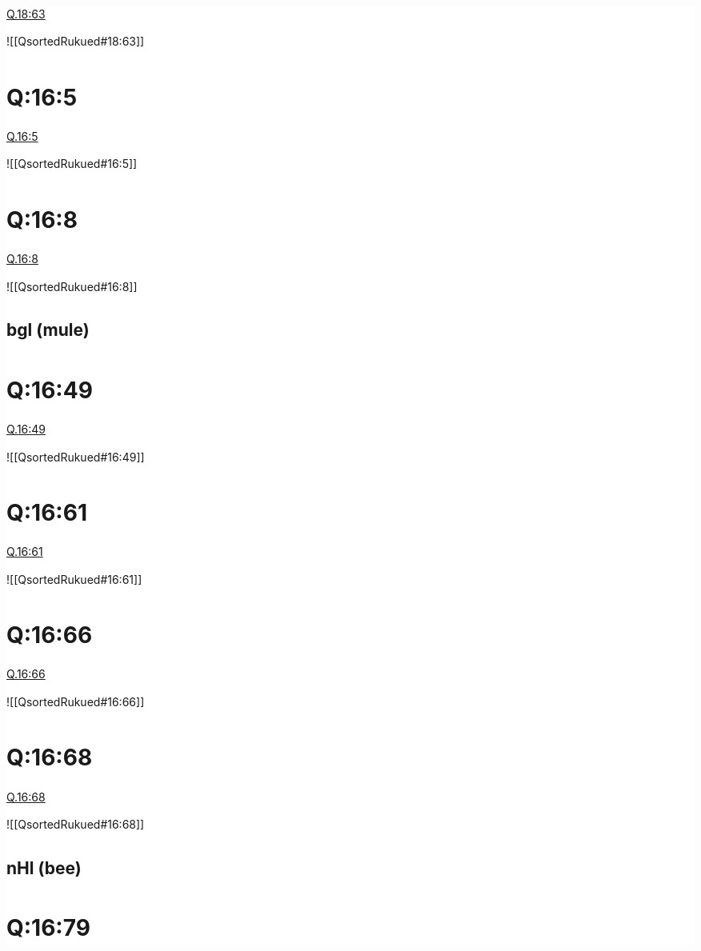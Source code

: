 [Q.18:63](https://quran.com/18:63/tafsirs/ar-tafsir-al-tabari)

![[QsortedRukued#18:63]]

# Q:16:5

[Q.16:5](https://quran.com/16:5/tafsirs/ar-tafsir-al-tabari)

![[QsortedRukued#16:5]]

# Q:16:8

[Q.16:8](https://quran.com/16:8/tafsirs/ar-tafsir-al-tabari)

![[QsortedRukued#16:8]]

## bgl (mule)

# Q:16:49

[Q.16:49](https://quran.com/16:49/tafsirs/ar-tafsir-al-tabari)

![[QsortedRukued#16:49]]

# Q:16:61

[Q.16:61](https://quran.com/16:61/tafsirs/ar-tafsir-al-tabari)

![[QsortedRukued#16:61]]

# Q:16:66

[Q.16:66](https://quran.com/16:66/tafsirs/ar-tafsir-al-tabari)

![[QsortedRukued#16:66]]

# Q:16:68

[Q.16:68](https://quran.com/16:68/tafsirs/ar-tafsir-al-tabari)

![[QsortedRukued#16:68]]

## nHl (bee)

# Q:16:79
